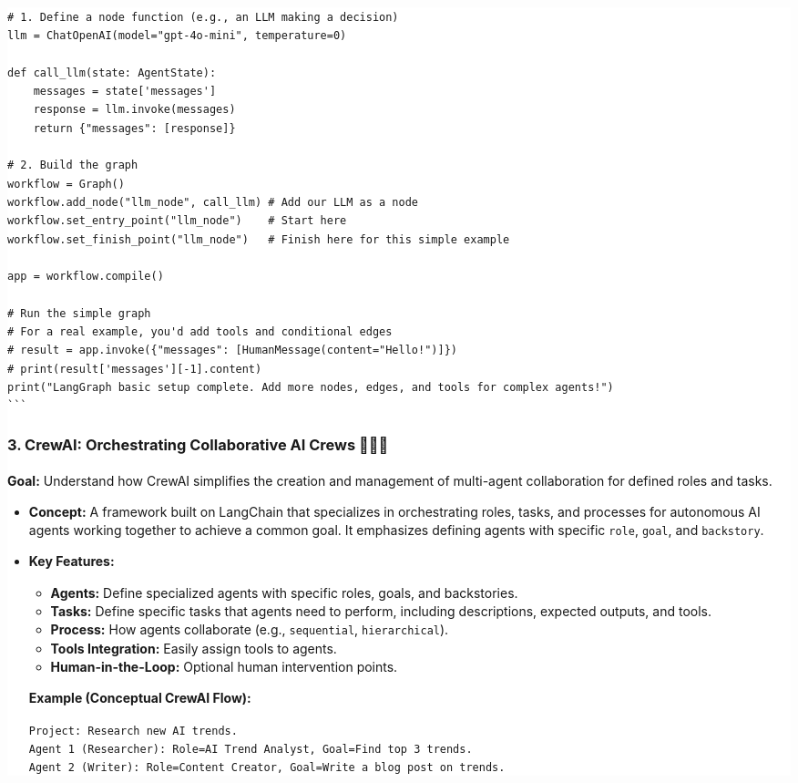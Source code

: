     # 1. Define a node function (e.g., an LLM making a decision)
    llm = ChatOpenAI(model="gpt-4o-mini", temperature=0)

    def call_llm(state: AgentState):
        messages = state['messages']
        response = llm.invoke(messages)
        return {"messages": [response]}

    # 2. Build the graph
    workflow = Graph()
    workflow.add_node("llm_node", call_llm) # Add our LLM as a node
    workflow.set_entry_point("llm_node")    # Start here
    workflow.set_finish_point("llm_node")   # Finish here for this simple example

    app = workflow.compile()

    # Run the simple graph
    # For a real example, you'd add tools and conditional edges
    # result = app.invoke({"messages": [HumanMessage(content="Hello!")]})
    # print(result['messages'][-1].content)
    print("LangGraph basic setup complete. Add more nodes, edges, and tools for complex agents!")
    ```

### 3\. CrewAI: Orchestrating Collaborative AI Crews 🧑‍🤝‍🧑

**Goal:** Understand how CrewAI simplifies the creation and management of multi-agent collaboration for defined roles and tasks.

  * **Concept:** A framework built on LangChain that specializes in orchestrating roles, tasks, and processes for autonomous AI agents working together to achieve a common goal. It emphasizes defining agents with specific `role`, `goal`, and `backstory`.

  * **Key Features:**

      * **Agents:** Define specialized agents with specific roles, goals, and backstories.
      * **Tasks:** Define specific tasks that agents need to perform, including descriptions, expected outputs, and tools.
      * **Process:** How agents collaborate (e.g., `sequential`, `hierarchical`).
      * **Tools Integration:** Easily assign tools to agents.
      * **Human-in-the-Loop:** Optional human intervention points.

    **Example (Conceptual CrewAI Flow):**

    ```
    Project: Research new AI trends.
    Agent 1 (Researcher): Role=AI Trend Analyst, Goal=Find top 3 trends.
    Agent 2 (Writer): Role=Content Creator, Goal=Write a blog post on trends.
